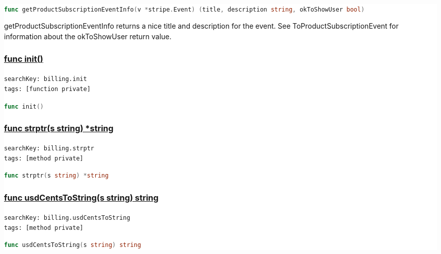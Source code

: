 ```Go
func getProductSubscriptionEventInfo(v *stripe.Event) (title, description string, okToShowUser bool)
```

getProductSubscriptionEventInfo returns a nice title and description for the event. See ToProductSubscriptionEvent for information about the okToShowUser return value. 

### <a id="init.db_test.go" href="#init.db_test.go">func init()</a>

```
searchKey: billing.init
tags: [function private]
```

```Go
func init()
```

### <a id="strptr" href="#strptr">func strptr(s string) *string</a>

```
searchKey: billing.strptr
tags: [method private]
```

```Go
func strptr(s string) *string
```

### <a id="usdCentsToString" href="#usdCentsToString">func usdCentsToString(s string) string</a>

```
searchKey: billing.usdCentsToString
tags: [method private]
```

```Go
func usdCentsToString(s string) string
```

